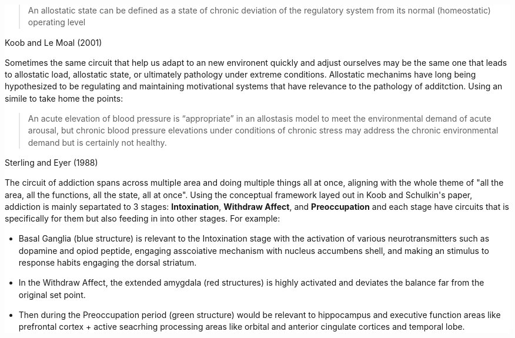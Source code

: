  <blockquote>
      <p>An allostatic state can be defined as a state of chronic deviation of the regulatory system from its normal (homeostatic) operating level</p>
  </blockquote>
  <p>Koob and Le Moal (2001)</p>

  <p>
      Sometimes the same circuit that help us adapt to an new environent quickly and adjust ourselves may be the same one that leads to allostatic load, allostatic state, or ultimately pathology under extreme conditions. Allostatic mechanims have long being hypothesized to be 
      regulating and maintaining motivational systems that have relevance to the pathology of additction. Using an simile to take home the points:
  </p>

  <blockquote>
      <p>
          An acute elevation of blood pressure is “appropriate” in an allostasis model to meet the environmental demand of acute arousal, but chronic blood pressure elevations under conditions of chronic stress may address the chronic environmental 
          demand but is certainly not healthy.
      </p>
  </blockquote>
  <p>Sterling and Eyer (1988)</p>

  <p>The circuit of addiction spans across multiple area and doing multiple things all at once, aligning with the whole theme of "all the area, all the functions, all the state, all at once". Using the conceptual framework layed out in Koob and Schulkin's paper, 
    addiction is mainly separtated to 3 stages: <strong>Intoxination</strong>, <strong>Withdraw Affect</strong>, and <strong>Preoccupation</strong> and each stage have circuits that is specifically for them but also feeding in into other stages. For example:
    <ul>
      <li>
        <p>Basal Ganglia (blue structure) is relevant to the Intoxination stage with the activation of various neurotransmitters such as dopamine and opiod peptide, engaging asscoiative mechanism with nucleus accumbens shell, and making an stimulus to response 
          habits engaging the dorsal striatum.</p>
      </li>
      <li>
        <p>In the Withdraw Affect, the extended amygdala (red structures) is highly activated and deviates the balance far from the original set point.</p>
      </li>
      <li>
        <p>Then during the Preoccupation period (green structure) would be relevant to hippocampus and executive function areas like prefrontal cortex + active seacrhing processing areas like orbital and anterior cingulate cortices and temporal lobe.</p>
      </li>
    </ul>
  </p>

  <div style="text-align: center;">